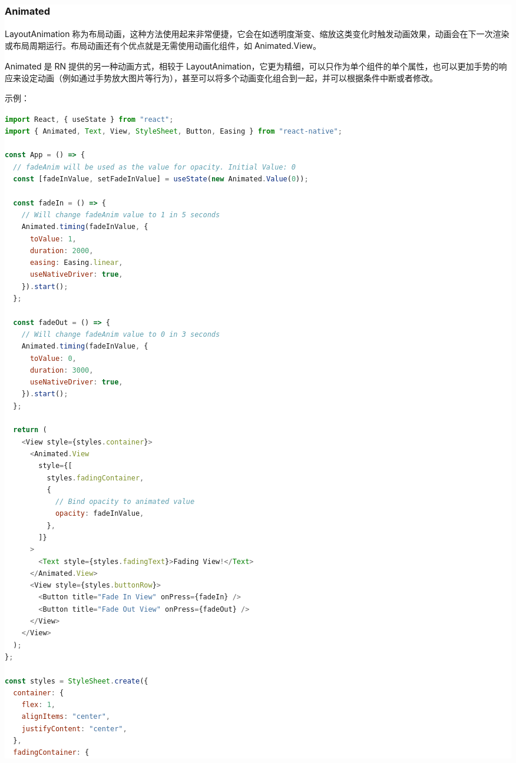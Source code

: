 ### Animated

LayoutAnimation 称为布局动画，这种方法使用起来非常便捷，它会在如透明度渐变、缩放这类变化时触发动画效果，动画会在下一次渲染或布局周期运行。布局动画还有个优点就是无需使用动画化组件，如 Animated.View。

Animated 是 RN 提供的另一种动画方式，相较于 LayoutAnimation，它更为精细，可以只作为单个组件的单个属性，也可以更加手势的响应来设定动画（例如通过手势放大图片等行为），甚至可以将多个动画变化组合到一起，并可以根据条件中断或者修改。

示例：

```js
import React, { useState } from "react";
import { Animated, Text, View, StyleSheet, Button, Easing } from "react-native";

const App = () => {
  // fadeAnim will be used as the value for opacity. Initial Value: 0
  const [fadeInValue, setFadeInValue] = useState(new Animated.Value(0));

  const fadeIn = () => {
    // Will change fadeAnim value to 1 in 5 seconds
    Animated.timing(fadeInValue, {
      toValue: 1,
      duration: 2000,
      easing: Easing.linear,
      useNativeDriver: true,
    }).start();
  };

  const fadeOut = () => {
    // Will change fadeAnim value to 0 in 3 seconds
    Animated.timing(fadeInValue, {
      toValue: 0,
      duration: 3000,
      useNativeDriver: true,
    }).start();
  };

  return (
    <View style={styles.container}>
      <Animated.View
        style={[
          styles.fadingContainer,
          {
            // Bind opacity to animated value
            opacity: fadeInValue,
          },
        ]}
      >
        <Text style={styles.fadingText}>Fading View!</Text>
      </Animated.View>
      <View style={styles.buttonRow}>
        <Button title="Fade In View" onPress={fadeIn} />
        <Button title="Fade Out View" onPress={fadeOut} />
      </View>
    </View>
  );
};

const styles = StyleSheet.create({
  container: {
    flex: 1,
    alignItems: "center",
    justifyContent: "center",
  },
  fadingContainer: {
```